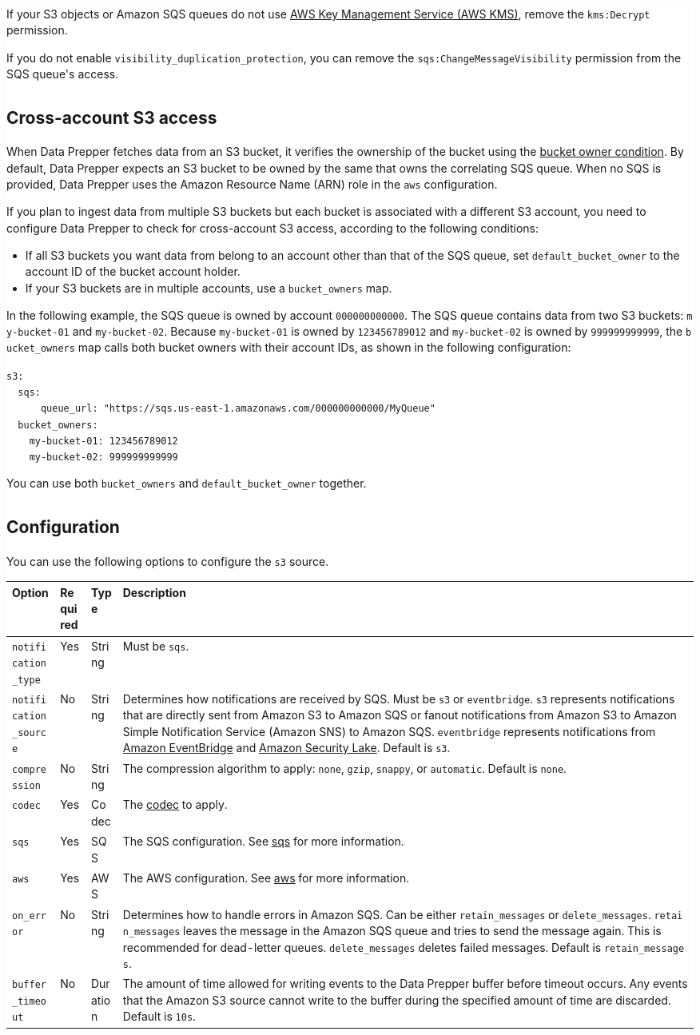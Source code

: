 If your S3 objects or Amazon SQS queues do not use [AWS Key Management Service (AWS KMS)](https://aws.amazon.com/kms/), remove the `kms:Decrypt` permission.

If you do not enable `visibility_duplication_protection`, you can remove the `sqs:ChangeMessageVisibility` permission from the SQS queue's access.

## Cross-account S3 access<a name="s3_bucket_ownership"></a>

When Data Prepper fetches data from an S3 bucket, it verifies the ownership of the bucket using the 
[bucket owner condition](https://docs.aws.amazon.com/AmazonS3/latest/userguide/bucket-owner-condition.html). 
By default, Data Prepper expects an S3 bucket to be owned by the same that owns the correlating SQS queue. 
When no SQS is provided, Data Prepper uses the Amazon Resource Name (ARN) role in the `aws` configuration.

If you plan to ingest data from multiple S3 buckets but each bucket is associated with a different S3 account, you need to configure Data Prepper to check for cross-account S3 access, according to the following conditions:

- If all S3 buckets you want data from belong to an account other than that of the SQS queue, set `default_bucket_owner` to the account ID of the bucket account holder.
- If your S3 buckets are in multiple accounts, use a `bucket_owners` map.

In the following example, the SQS queue is owned by account `000000000000`. The SQS queue contains data from two S3 buckets: `my-bucket-01` and `my-bucket-02`.
Because `my-bucket-01` is owned by `123456789012` and `my-bucket-02` is owned by `999999999999`, the `bucket_owners` map calls both bucket owners with their account IDs, as shown in the following configuration:

```
s3:
  sqs:
      queue_url: "https://sqs.us-east-1.amazonaws.com/000000000000/MyQueue"
  bucket_owners:
    my-bucket-01: 123456789012
    my-bucket-02: 999999999999
```

You can use both `bucket_owners` and `default_bucket_owner` together.

## Configuration

You can use the following options to configure the `s3` source.

Option | Required | Type | Description
:--- | :--- | :--- | :---
`notification_type` | Yes | String  | Must be `sqs`.
`notification_source` | No | String | Determines how notifications are received by SQS. Must be `s3` or `eventbridge`. `s3` represents notifications that are directly sent from Amazon S3 to Amazon SQS or fanout notifications from Amazon S3 to Amazon Simple Notification Service (Amazon SNS) to Amazon SQS. `eventbridge` represents notifications from [Amazon EventBridge](https://aws.amazon.com/eventbridge/) and [Amazon Security Lake](https://aws.amazon.com/security-lake/). Default is `s3`. 
`compression` | No | String  | The compression algorithm to apply: `none`, `gzip`, `snappy`, or `automatic`. Default is `none`.
`codec` | Yes | Codec  | The [codec](#codec) to apply. 
`sqs` | Yes | SQS | The SQS configuration. See [sqs](#sqs) for more information.
`aws` | Yes | AWS | The AWS configuration. See [aws](#aws) for more information.
`on_error` | No | String | Determines how to handle errors in Amazon SQS. Can be either `retain_messages` or `delete_messages`. `retain_messages` leaves the message in the Amazon SQS queue and tries to send the message again. This is recommended for dead-letter queues. `delete_messages` deletes failed messages. Default is `retain_messages`.
`buffer_timeout` | No | Duration  | The amount of time allowed for writing events to the Data Prepper buffer before timeout occurs. Any events that the Amazon S3 source cannot write to the buffer during the specified amount of time are discarded. Default is `10s`.